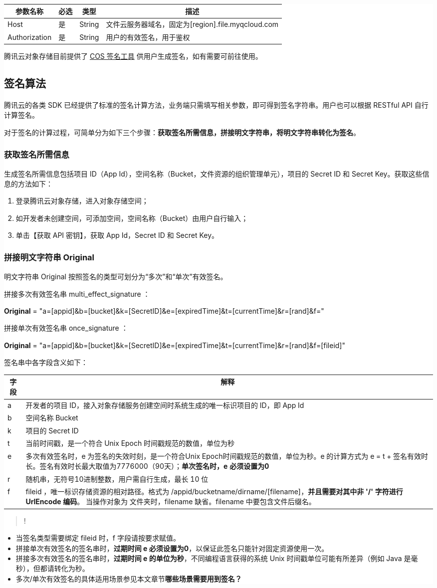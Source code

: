 | **参数名称**      | **必选** | **类型** | **描述**                            |
| ------------- | ------ | ------ | --------------------------------- |
| Host          | 是      | String | 文件云服务器域名，固定为[region].file.myqcloud.com |
| Authorization | 是      | String | 用户的有效签名，用于鉴权                      |

腾讯云对象存储目前提供了 [COS 签名工具](https://cos5.cloud.tencent.com/static/cos-sign/) 供用户生成签名，如有需要可前往使用。

## 签名算法

腾讯云的各类 SDK 已经提供了标准的签名计算方法，业务端只需填写相关参数，即可得到签名字符串。用户也可以根据 RESTful API 自行计算签名。

对于签名的计算过程，可简单分为如下三个步骤：**获取签名所需信息，拼接明文字符串，将明文字符串转化为签名**。

### 获取签名所需信息

生成签名所需信息包括项目 ID（App Id），空间名称（Bucket，文件资源的组织管理单元），项目的 Secret ID 和 Secret Key。获取这些信息的方法如下：

1) 登录腾讯云对象存储，进入对象存储空间；

2) 如开发者未创建空间，可添加空间，空间名称（Bucket）由用户自行输入；

3) 单击【获取 API 密钥】，获取 App Id，Secret ID 和 Secret Key。

### 拼接明文字符串 Original

明文字符串 Original 按照签名的类型可划分为“多次”和“单次”有效签名。

拼接多次有效签名串 multi_effect_signature ：

**Original** = "a=[appid]&b=[bucket]&k=[SecretID]&e=[expiredTime]&t=[currentTime]&r=[rand]&f="

拼接单次有效签名串 once_signature ：

**Original** = "a=[appid]&b=[bucket]&k=[SecretID]&e=[expiredTime]&t=[currentTime]&r=[rand]&f=[fileid]"

签名串中各字段含义如下：

| **字段** | **解释**                                   |
| ------ | ---------------------------------------- |
| a      | 开发者的项目 ID，接入对象存储服务创建空间时系统生成的唯一标识项目的 ID，即 App Id |
| b      | 空间名称 Bucket                              |
| k      | 项目的 Secret ID                            |
| t      | 当前时间戳，是一个符合 Unix Epoch 时间戳规范的数值，单位为秒     |
| e      | 多次有效签名时，e 为签名的失效时刻，是一个符合Unix Epoch时间戳规范的数值，单位为秒。e 的计算方式为 e = t + 签名有效时长。签名有效时长最大取值为7776000（90天）；**单次签名时，e 必须设置为0** |
| r      | 随机串，无符号10进制整数，用户需自行生成，最长 10 位            |
| f      | fileid ，唯一标识存储资源的相对路径。格式为 /appid/bucketname/dirname/[filename]，**并且需要对其中非 '/' 字符进行 UrlEncode 编码**。 当操作对象为 文件夹时，filename 缺省。filename 中要包含文件后缀名。 |

>!
- 当签名类型需要绑定 fileid 时，f 字段请按要求赋值。
- 拼接单次有效签名的签名串时，**过期时间 e 必须设置为0**，以保证此签名只能针对固定资源使用一次。
- 拼接多次有效签名的签名串时，**过期时间 e 的单位为秒**，不同编程语言获得的系统 Unix 时间戳单位可能有所差异（例如 Java 是毫秒），但都请转化为秒。
- 多次/单次有效签名的具体适用场景参见本文章节**哪些场景需要用到签名？**
